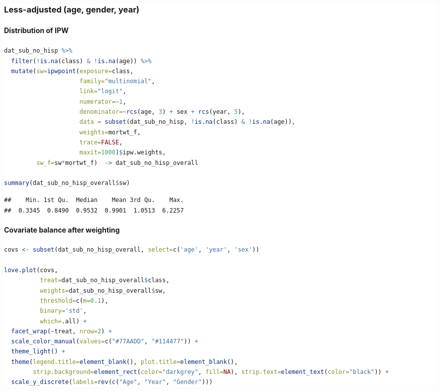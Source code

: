 ### Less-adjusted (age, gender, year)

#### Distribution of IPW


```r
dat_sub_no_hisp %>%
  filter(!is.na(class) & !is.na(age)) %>%
  mutate(sw=ipwpoint(exposure=class,
                     family="multinomial",
                     link="logit",
                     numerator=~1,
                     denominator=~rcs(age, 3) + sex + rcs(year, 5), 
                     data = subset(dat_sub_no_hisp, !is.na(class) & !is.na(age)),
                     weights=mortwt_f,
                     trace=FALSE,
                     maxit=1000)$ipw.weights,
         sw_f=sw*mortwt_f)  -> dat_sub_no_hisp_overall

summary(dat_sub_no_hisp_overall$sw)
```

```
##    Min. 1st Qu.  Median    Mean 3rd Qu.    Max. 
##  0.3345  0.8490  0.9532  0.9901  1.0513  6.2257
```

#### Covariate balance after weighting


```r
covs <- subset(dat_sub_no_hisp_overall, select=c('age', 'year', 'sex'))
               
love.plot(covs,
          treat=dat_sub_no_hisp_overall$class, 
          weights=dat_sub_no_hisp_overall$sw, 
          threshold=c(m=0.1), 
          binary='std',
          which=.all) +
  facet_wrap(~treat, nrow=2) +
  scale_color_manual(values=c("#77AADD", "#114477")) +
  theme_light() +
  theme(legend.title=element_blank(), plot.title=element_blank(), 
        strip.background=element_rect(color="darkgrey", fill=NA), strip.text=element_text(color="black")) +
  scale_y_discrete(labels=rev(c("Age", "Year", "Gender"))) 
```
